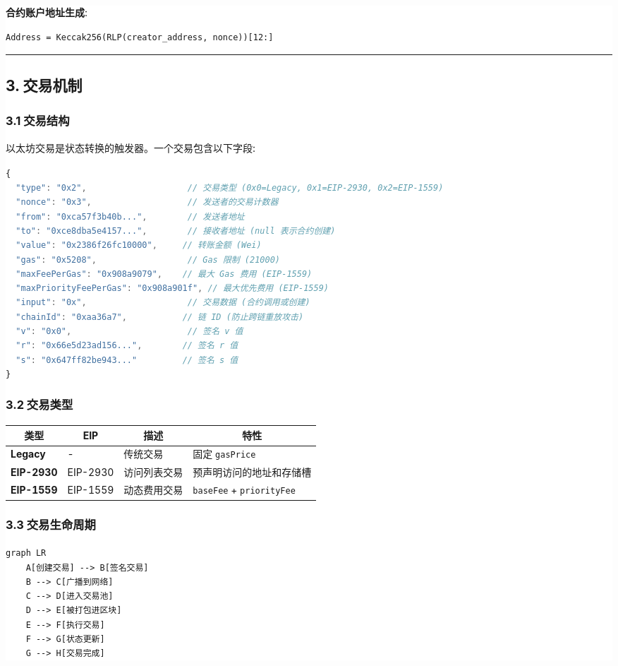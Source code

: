 **合约账户地址生成**:

```plaintext
Address = Keccak256(RLP(creator_address, nonce))[12:]
```

---

## 3. 交易机制

### 3.1 交易结构

以太坊交易是状态转换的触发器。一个交易包含以下字段:

```javascript
{
  "type": "0x2",                    // 交易类型 (0x0=Legacy, 0x1=EIP-2930, 0x2=EIP-1559)
  "nonce": "0x3",                   // 发送者的交易计数器
  "from": "0xca57f3b40b...",        // 发送者地址
  "to": "0xce8dba5e4157...",        // 接收者地址 (null 表示合约创建)
  "value": "0x2386f26fc10000",     // 转账金额 (Wei)
  "gas": "0x5208",                  // Gas 限制 (21000)
  "maxFeePerGas": "0x908a9079",    // 最大 Gas 费用 (EIP-1559)
  "maxPriorityFeePerGas": "0x908a901f", // 最大优先费用 (EIP-1559)
  "input": "0x",                    // 交易数据 (合约调用或创建)
  "chainId": "0xaa36a7",           // 链 ID (防止跨链重放攻击)
  "v": "0x0",                       // 签名 v 值
  "r": "0x66e5d23ad156...",        // 签名 r 值
  "s": "0x647ff82be943..."         // 签名 s 值
}
```

### 3.2 交易类型

| 类型 | EIP | 描述 | 特性 |
|------|-----|------|------|
| **Legacy** | - | 传统交易 | 固定 `gasPrice` |
| **EIP-2930** | EIP-2930 | 访问列表交易 | 预声明访问的地址和存储槽 |
| **EIP-1559** | EIP-1559 | 动态费用交易 | `baseFee` + `priorityFee` |

### 3.3 交易生命周期

```mermaid
graph LR
    A[创建交易] --> B[签名交易]
    B --> C[广播到网络]
    C --> D[进入交易池]
    D --> E[被打包进区块]
    E --> F[执行交易]
    F --> G[状态更新]
    G --> H[交易完成]
```
